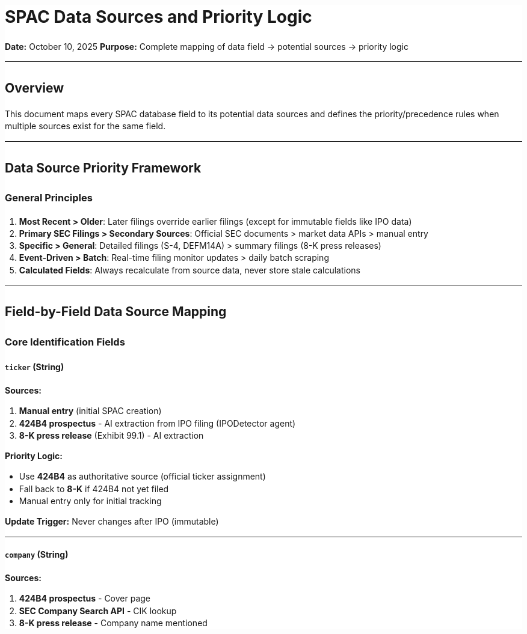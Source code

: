 # SPAC Data Sources and Priority Logic

**Date:** October 10, 2025
**Purpose:** Complete mapping of data field → potential sources → priority logic

---

## Overview

This document maps every SPAC database field to its potential data sources and defines the priority/precedence rules when multiple sources exist for the same field.

---

## Data Source Priority Framework

### General Principles

1. **Most Recent > Older**: Later filings override earlier filings (except for immutable fields like IPO data)
2. **Primary SEC Filings > Secondary Sources**: Official SEC documents > market data APIs > manual entry
3. **Specific > General**: Detailed filings (S-4, DEFM14A) > summary filings (8-K press releases)
4. **Event-Driven > Batch**: Real-time filing monitor updates > daily batch scraping
5. **Calculated Fields**: Always recalculate from source data, never store stale calculations

---

## Field-by-Field Data Source Mapping

### Core Identification Fields

#### `ticker` (String)
**Sources:**
1. **Manual entry** (initial SPAC creation)
2. **424B4 prospectus** - AI extraction from IPO filing (IPODetector agent)
3. **8-K press release** (Exhibit 99.1) - AI extraction

**Priority Logic:**
- Use **424B4** as authoritative source (official ticker assignment)
- Fall back to **8-K** if 424B4 not yet filed
- Manual entry only for initial tracking

**Update Trigger:** Never changes after IPO (immutable)

---

#### `company` (String)
**Sources:**
1. **424B4 prospectus** - Cover page
2. **SEC Company Search API** - CIK lookup
3. **8-K press release** - Company name mentioned
